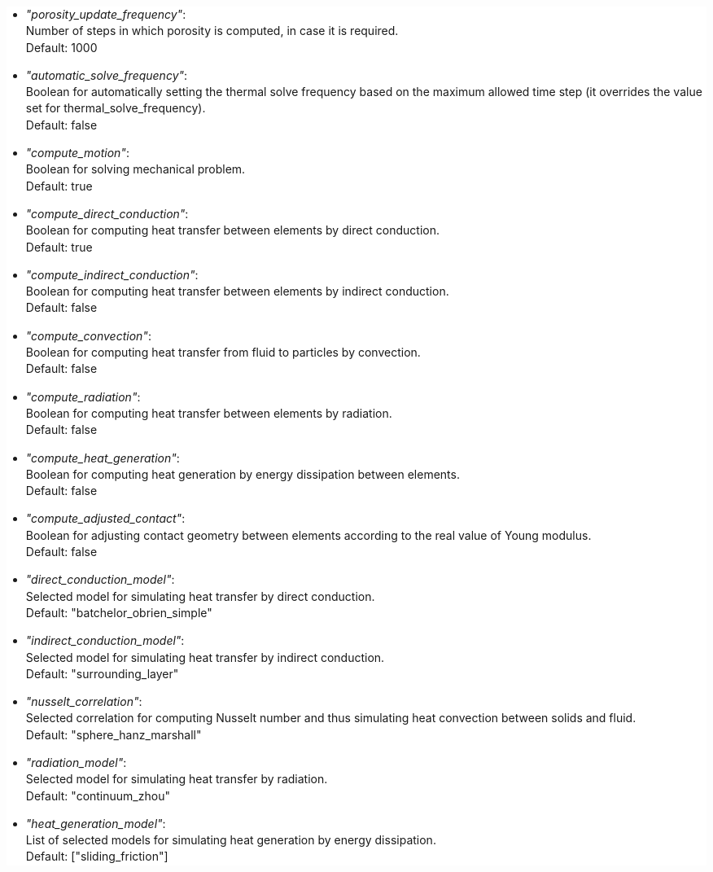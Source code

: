 - *"porosity_update_frequency"*:\
  Number of steps in which porosity is computed, in case it is required.\
  Default: 1000

- *"automatic_solve_frequency"*:\
  Boolean for automatically setting the thermal solve frequency based on the maximum allowed time step (it overrides the value set for thermal_solve_frequency).\
  Default: false
  
- *"compute_motion"*:\
  Boolean for solving mechanical problem.\
  Default: true

- *"compute_direct_conduction"*:\
  Boolean for computing heat transfer between elements by direct conduction.\
  Default: true
  
- *"compute_indirect_conduction"*:\
  Boolean for computing heat transfer between elements by indirect conduction.\
  Default: false

- *"compute_convection"*:\
  Boolean for computing heat transfer from fluid to particles by convection.\
  Default: false

- *"compute_radiation"*:\
  Boolean for computing heat transfer between elements by radiation.\
  Default: false

- *"compute_heat_generation"*:\
  Boolean for computing heat generation by energy dissipation between elements.\
  Default: false

- *"compute_adjusted_contact"*:\
  Boolean for adjusting contact geometry between elements according to the real value of Young modulus.\
  Default: false

- *"direct_conduction_model"*:\
  Selected model for simulating heat transfer by direct conduction.\
  Default: "batchelor_obrien_simple"

- *"indirect_conduction_model"*:\
  Selected model for simulating heat transfer by indirect conduction.\
  Default: "surrounding_layer"

- *"nusselt_correlation"*:\
  Selected correlation for computing Nusselt number and thus simulating heat convection between solids and fluid.\
  Default: "sphere_hanz_marshall"

- *"radiation_model"*:\
  Selected model for simulating heat transfer by radiation.\
  Default: "continuum_zhou"

- *"heat_generation_model"*:\
  List of selected models for simulating heat generation by energy dissipation.\
  Default: ["sliding_friction"]
  